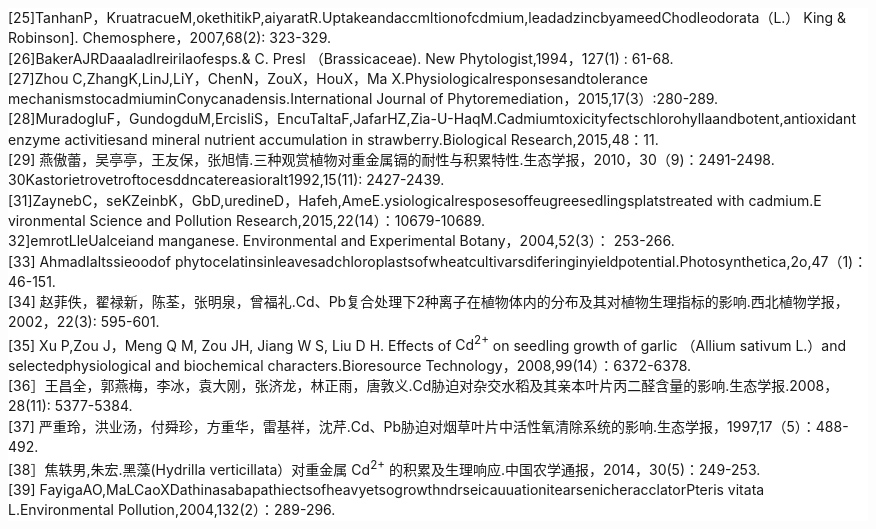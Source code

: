 [25]TanhanP，KruatracueM,okethitikP,aiyaratR.Uptakeandaccmltionofcdmium,leadadzincbyameedChodleodorata（L.） King & Robinson]. Chemosphere，2007,68(2): 323-329.  
[26]BakerAJRDaaaladlreirilaofesps.& C. Presl （Brassicaceae). New Phytologist,1994，127(1) : 61-68.  
[27]Zhou C,ZhangK,LinJ,LiY，ChenN，ZouX，HouX，Ma X.Physiologicalresponsesandtolerance mechanismstocadmiuminConycanadensis.International Journal of Phytoremediation，2015,17(3）:280-289.  
[28]MuradogluF，GundogduM,ErcisliS，EncuTaltaF,JafarHZ,Zia-U-HaqM.Cadmiumtoxicityfectschlorohyllaandbotent,antioxidant enzyme activitiesand mineral nutrient accumulation in strawberry.Biological Research,2015,48：11.  
[29] 燕傲蕾，吴亭亭，王友保，张旭情.三种观赏植物对重金属镉的耐性与积累特性.生态学报，2010，30（9)：2491-2498.  
30Kastorietrovetroftocesddncatereasioralt1992,15(11): 2427-2439.  
[31]ZaynebC，seKZeinbK，GbD,uredineD，Hafeh,AmeE.ysiologicalresposesoffeugreesedlingsplatstreated with cadmium.E vironmental Science and Pollution Research,2015,22(14）：10679-10689.  
32]emrotLleUalceiand manganese. Environmental and Experimental Botany，2004,52(3）： 253-266.  
[33] AhmadIaltssieoodof phytocelatinsinleavesadchloroplastsofwheatcultivarsdiferinginyieldpotential.Photosynthetica,2o,47（1)：46-151.  
[34] 赵菲佚，翟禄新，陈荃，张明泉，曾福礼.Cd、Pb复合处理下2种离子在植物体内的分布及其对植物生理指标的影响.西北植物学报，2002，22(3): 595-601.  
[35] Xu P,Zou J，Meng Q M, Zou JH, Jiang W S, Liu D H. Effects of $\mathrm { C d } ^ { 2 + }$ on seedling growth of garlic （Allium sativum L.）and selectedphysiological and biochemical characters.Bioresource Technology，2008,99(14）：6372-6378.  
[36］王昌全，郭燕梅，李冰，袁大刚，张济龙，林正雨，唐敦义.Cd胁迫对杂交水稻及其亲本叶片丙二醛含量的影响.生态学报.2008，28(11): 5377-5384.  
[37] 严重玲，洪业汤，付舜珍，方重华，雷基祥，沈芹.Cd、Pb胁迫对烟草叶片中活性氧清除系统的影响.生态学报，1997,17（5）：488-492.  
[38］焦轶男,朱宏.黑藻(Hydrilla verticillata）对重金属 $\mathrm { C d } ^ { 2 + }$ 的积累及生理响应.中国农学通报，2014，30(5)：249-253.  
[39] FayigaAO,MaLCaoXDathinasabapathiectsofheavyetsogrowthndrseicauuationitearsenicheracclatorPteris vitata L.Environmental Pollution,2004,132(2）：289-296.